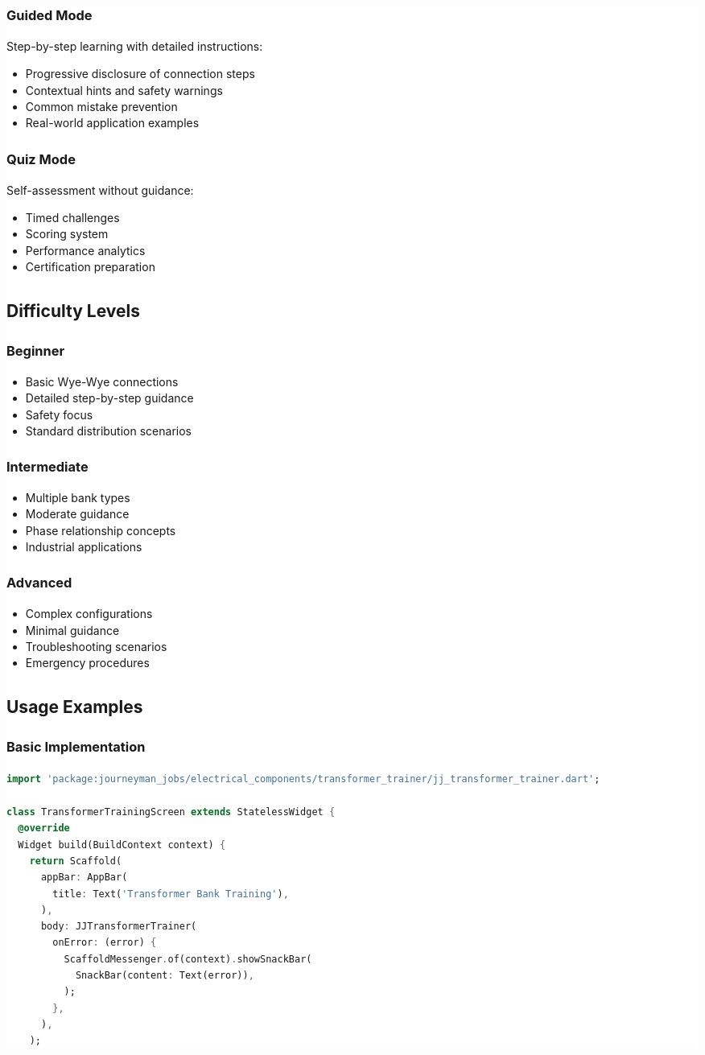 ### Guided Mode

Step-by-step learning with detailed instructions:

- Progressive disclosure of connection steps
- Contextual hints and safety warnings
- Common mistake prevention
- Real-world application examples

### Quiz Mode

Self-assessment without guidance:

- Timed challenges
- Scoring system
- Performance analytics
- Certification preparation

## Difficulty Levels

### Beginner

- Basic Wye-Wye connections
- Detailed step-by-step guidance
- Safety focus
- Standard distribution scenarios

### Intermediate

- Multiple bank types
- Moderate guidance
- Phase relationship concepts
- Industrial applications

### Advanced

- Complex configurations
- Minimal guidance
- Troubleshooting scenarios
- Emergency procedures

## Usage Examples

### Basic Implementation

```dart
import 'package:journeyman_jobs/electrical_components/transformer_trainer/jj_transformer_trainer.dart';

class TransformerTrainingScreen extends StatelessWidget {
  @override
  Widget build(BuildContext context) {
    return Scaffold(
      appBar: AppBar(
        title: Text('Transformer Bank Training'),
      ),
      body: JJTransformerTrainer(
        onError: (error) {
          ScaffoldMessenger.of(context).showSnackBar(
            SnackBar(content: Text(error)),
          );
        },
      ),
    );
```